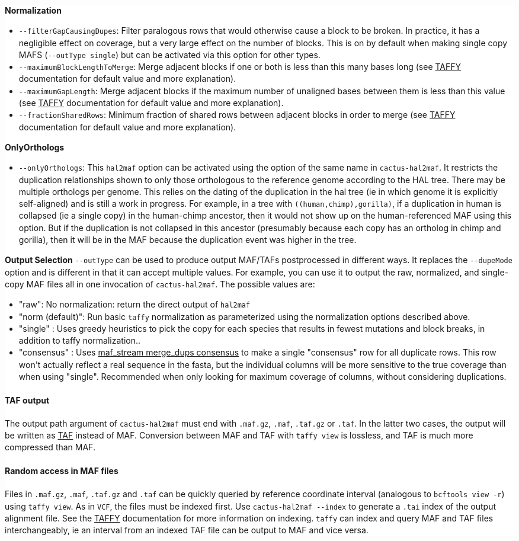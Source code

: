 **Normalization**
* `--filterGapCausingDupes`: Filter paralogous rows that would otherwise cause a block to be broken. In practice, it has a negligible effect on coverage, but a very large effect on the number of blocks.  This is on by default when making single copy MAFS (`--outType single`) but can be activated via this option for other types. 
* `--maximumBlockLengthToMerge`: Merge adjacent blocks if one or both is less than this many bases long (see [TAFFY](https://github.com/ComparativeGenomicsToolkit/taffy) documentation for default value and more explanation).
* `--maximumGapLength`: Merge adjacent blocks if the maximum number of unaligned bases between them is less than this value (see [TAFFY](https://github.com/ComparativeGenomicsToolkit/taffy) documentation for default value and more explanation).
* `--fractionSharedRows`: Minimum fraction of shared rows between adjacent blocks in order to merge (see [TAFFY](https://github.com/ComparativeGenomicsToolkit/taffy) documentation for default value and more explanation).

**OnlyOrthologs**
* `--onlyOrthologs`: This `hal2maf` option can be activated using the option of the same name in `cactus-hal2maf`. It restricts the duplication relationships shown to only those orthologous to the reference genome according to the HAL tree. There may be multiple orthologs per genome. This relies on the dating of the duplication in the hal tree (ie in which genome it is explicitly self-aligned) and is still a work in progress. For example, in a tree with `((human,chimp),gorilla)`, if a duplication in human is collapsed (ie a single copy) in the human-chimp ancestor, then it would not show up on the human-referenced MAF using this option. But if the duplication is not collapsed in this ancestor (presumably because each copy has an ortholog in chimp and gorilla), then it will be in the MAF because the duplication event was higher in the tree.

**Output Selection**
`--outType` can be used to produce output MAF/TAFs postprocessed in different ways.  It replaces the `--dupeMode` option and is different in that it can accept multiple values.  For example, you can use it to output the raw, normalized, and single-copy MAF files all in one invocation of `cactus-hal2maf`. The possible values are:
* "raw": No normalization: return the direct output of `hal2maf`
* "norm (default)": Run basic `taffy` normalization as parameterized using the normalization options described above.
* "single" : Uses greedy heuristics to pick the copy for each species that results in fewest mutations and block breaks, in addition to taffy normalization..
* "consensus" : Uses [maf_stream merge_dups consensus](https://github.com/ComparativeGenomicsToolkit/maf_stream#resolving-duplicated-entries) to make a single "consensus" row for all duplicate rows. This row won't actually reflect a real sequence in the fasta, but the individual columns will be more sensitive to the true coverage than when using "single".  Recommended when only looking for maximum coverage of columns, without considering duplications.

#### TAF output

The output path argument of `cactus-hal2maf` must end with `.maf.gz`, `.maf`, `.taf.gz` or `.taf`. In the latter two cases, the output will be written as [TAF](https://github.com/ComparativeGenomicsToolkit/taffy) instead of MAF. Conversion between MAF and TAF with `taffy view` is lossless, and TAF is much more compressed than MAF. 

#### Random access in MAF files

Files in `.maf.gz`, `.maf`, `.taf.gz` and `.taf` can be quickly queried by reference coordinate interval (analogous to `bcftools view -r`) using `taffy view`.  As in `VCF`, the files must be indexed first.  Use `cactus-hal2maf --index` to generate a `.tai` index of the output alignment file. See the [TAFFY](https://github.com/ComparativeGenomicsToolkit/taffy) documentation for more information on indexing. `taffy` can index and query MAF and TAF files interchangeably, ie an interval from an indexed TAF file can be output to MAF and vice versa.
